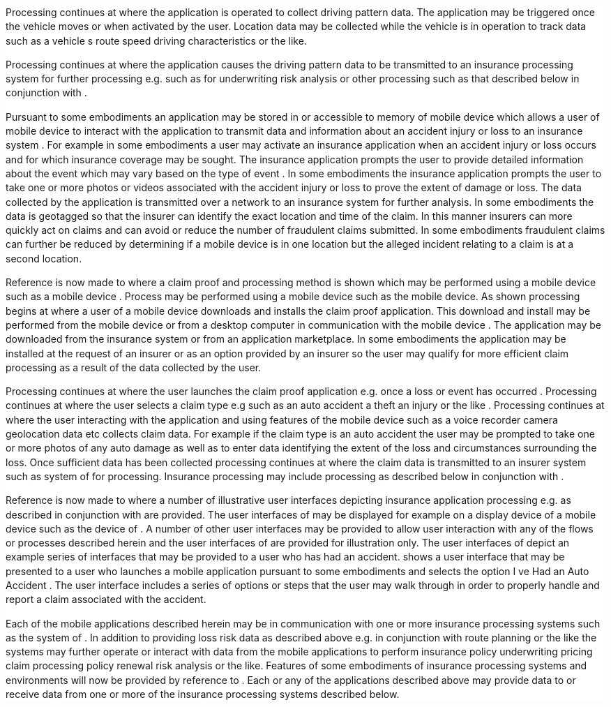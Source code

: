 Processing continues at where the application is operated to collect driving pattern data. The application may be triggered once the vehicle moves or when activated by the user. Location data may be collected while the vehicle is in operation to track data such as a vehicle s route speed driving characteristics or the like.

Processing continues at where the application causes the driving pattern data to be transmitted to an insurance processing system for further processing e.g. such as for underwriting risk analysis or other processing such as that described below in conjunction with .

Pursuant to some embodiments an application may be stored in or accessible to memory of mobile device which allows a user of mobile device to interact with the application to transmit data and information about an accident injury or loss to an insurance system . For example in some embodiments a user may activate an insurance application when an accident injury or loss occurs and for which insurance coverage may be sought. The insurance application prompts the user to provide detailed information about the event which may vary based on the type of event . In some embodiments the insurance application prompts the user to take one or more photos or videos associated with the accident injury or loss to prove the extent of damage or loss. The data collected by the application is transmitted over a network to an insurance system for further analysis. In some embodiments the data is geotagged so that the insurer can identify the exact location and time of the claim. In this manner insurers can more quickly act on claims and can avoid or reduce the number of fraudulent claims submitted. In some embodiments fraudulent claims can further be reduced by determining if a mobile device is in one location but the alleged incident relating to a claim is at a second location.

Reference is now made to where a claim proof and processing method is shown which may be performed using a mobile device such as a mobile device . Process may be performed using a mobile device such as the mobile device. As shown processing begins at where a user of a mobile device downloads and installs the claim proof application. This download and install may be performed from the mobile device or from a desktop computer in communication with the mobile device . The application may be downloaded from the insurance system or from an application marketplace. In some embodiments the application may be installed at the request of an insurer or as an option provided by an insurer so the user may qualify for more efficient claim processing as a result of the data collected by the user.

Processing continues at where the user launches the claim proof application e.g. once a loss or event has occurred . Processing continues at where the user selects a claim type e.g such as an auto accident a theft an injury or the like . Processing continues at where the user interacting with the application and using features of the mobile device such as a voice recorder camera geolocation data etc collects claim data. For example if the claim type is an auto accident the user may be prompted to take one or more photos of any auto damage as well as to enter data identifying the extent of the loss and circumstances surrounding the loss. Once sufficient data has been collected processing continues at where the claim data is transmitted to an insurer system such as system of for processing. Insurance processing may include processing as described below in conjunction with .

Reference is now made to where a number of illustrative user interfaces depicting insurance application processing e.g. as described in conjunction with are provided. The user interfaces of may be displayed for example on a display device of a mobile device such as the device of . A number of other user interfaces may be provided to allow user interaction with any of the flows or processes described herein and the user interfaces of are provided for illustration only. The user interfaces of depict an example series of interfaces that may be provided to a user who has had an accident. shows a user interface that may be presented to a user who launches a mobile application pursuant to some embodiments and selects the option I ve Had an Auto Accident . The user interface includes a series of options or steps that the user may walk through in order to properly handle and report a claim associated with the accident.

Each of the mobile applications described herein may be in communication with one or more insurance processing systems such as the system of . In addition to providing loss risk data as described above e.g. in conjunction with route planning or the like the systems may further operate or interact with data from the mobile applications to perform insurance policy underwriting pricing claim processing policy renewal risk analysis or the like. Features of some embodiments of insurance processing systems and environments will now be provided by reference to . Each or any of the applications described above may provide data to or receive data from one or more of the insurance processing systems described below.
